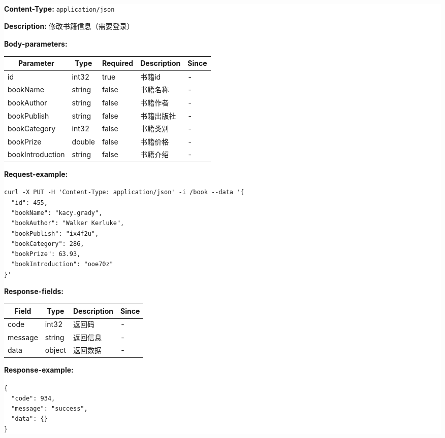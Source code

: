 
**Content-Type:** `application/json`

**Description:** 修改书籍信息（需要登录）




**Body-parameters:**

| Parameter | Type | Required | Description | Since |
|-----------|------|----------|-------------|-------|
|id|int32|true|书籍id|-|
|bookName|string|false|书籍名称|-|
|bookAuthor|string|false|书籍作者|-|
|bookPublish|string|false|书籍出版社|-|
|bookCategory|int32|false|书籍类别|-|
|bookPrize|double|false|书籍价格|-|
|bookIntroduction|string|false|书籍介绍|-|

**Request-example:**
```
curl -X PUT -H 'Content-Type: application/json' -i /book --data '{
  "id": 455,
  "bookName": "kacy.grady",
  "bookAuthor": "Walker Kerluke",
  "bookPublish": "ix4f2u",
  "bookCategory": 286,
  "bookPrize": 63.93,
  "bookIntroduction": "ooe70z"
}'
```

**Response-fields:**

| Field | Type | Description | Since |
|-------|------|-------------|-------|
|code|int32|返回码|-|
|message|string|返回信息|-|
|data|object|返回数据|-|

**Response-example:**
```
{
  "code": 934,
  "message": "success",
  "data": {}
}
```
